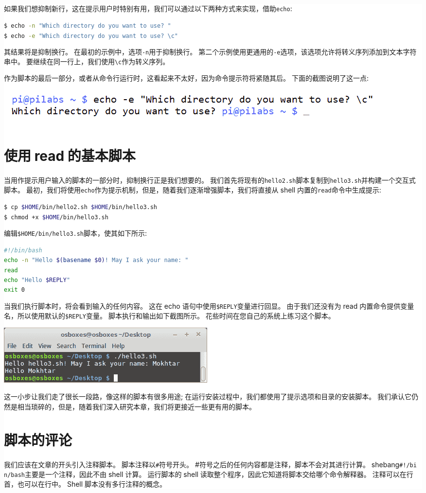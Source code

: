 如果我们想抑制新行，这在提示用户时特别有用，我们可以通过以下两种方式来实现，借助`echo`:

```sh
$ echo -n "Which directory do you want to use? "
$ echo -e "Which directory do you want to use? \c"
```

其结果将是抑制换行。 在最初的示例中，选项`-n`用于抑制换行。 第二个示例使用更通用的`-e`选项，该选项允许将转义序列添加到文本字符串中。 要继续在同一行上，我们使用`\c`作为转义序列。

作为脚本的最后一部分，或者从命令行运行时，这看起来不太好，因为命令提示符将紧随其后。 下面的截图说明了这一点:

![](img/da374c15-d11a-42ff-bc0c-f4c957d812a6.png)

# 使用 read 的基本脚本

当用作提示用户输入的脚本的一部分时，抑制换行正是我们想要的。 我们首先将现有的`hello2.sh`脚本复制到`hello3.sh`并构建一个交互式脚本。 最初，我们将使用`echo`作为提示机制，但是，随着我们逐渐增强脚本，我们将直接从 shell 内置的`read`命令中生成提示:

```sh
$ cp $HOME/bin/hello2.sh $HOME/bin/hello3.sh
$ chmod +x $HOME/bin/hello3.sh
```

编辑`$HOME/bin/hello3.sh`脚本，使其如下所示:

```sh
#!/bin/bash
echo -n "Hello $(basename $0)! May I ask your name: "
read
echo "Hello $REPLY"
exit 0
```

当我们执行脚本时，将会看到输入的任何内容。 这在 echo 语句中使用`$REPLY`变量进行回显。 由于我们还没有为 read 内置命令提供变量名，所以使用默认的`$REPLY`变量。 脚本执行和输出如下截图所示。 花些时间在您自己的系统上练习这个脚本。

![](img/1f745d37-3805-4fc8-ba30-a6672c7a4e87.png)

这一小步让我们走了很长一段路，像这样的脚本有很多用途; 在运行安装过程中，我们都使用了提示选项和目录的安装脚本。 我们承认它仍然是相当琐碎的，但是，随着我们深入研究本章，我们将更接近一些更有用的脚本。

# 脚本的评论

我们应该在文章的开头引入注释脚本。 脚本注释以`#`符号开头。 #符号之后的任何内容都是注释，脚本不会对其进行计算。 shebang`#!/bin/bash`主要是一个注释，因此不由 shell 计算。 运行脚本的 shell 读取整个程序，因此它知道将脚本交给哪个命令解释器。 注释可以在行首，也可以在行中。 Shell 脚本没有多行注释的概念。
